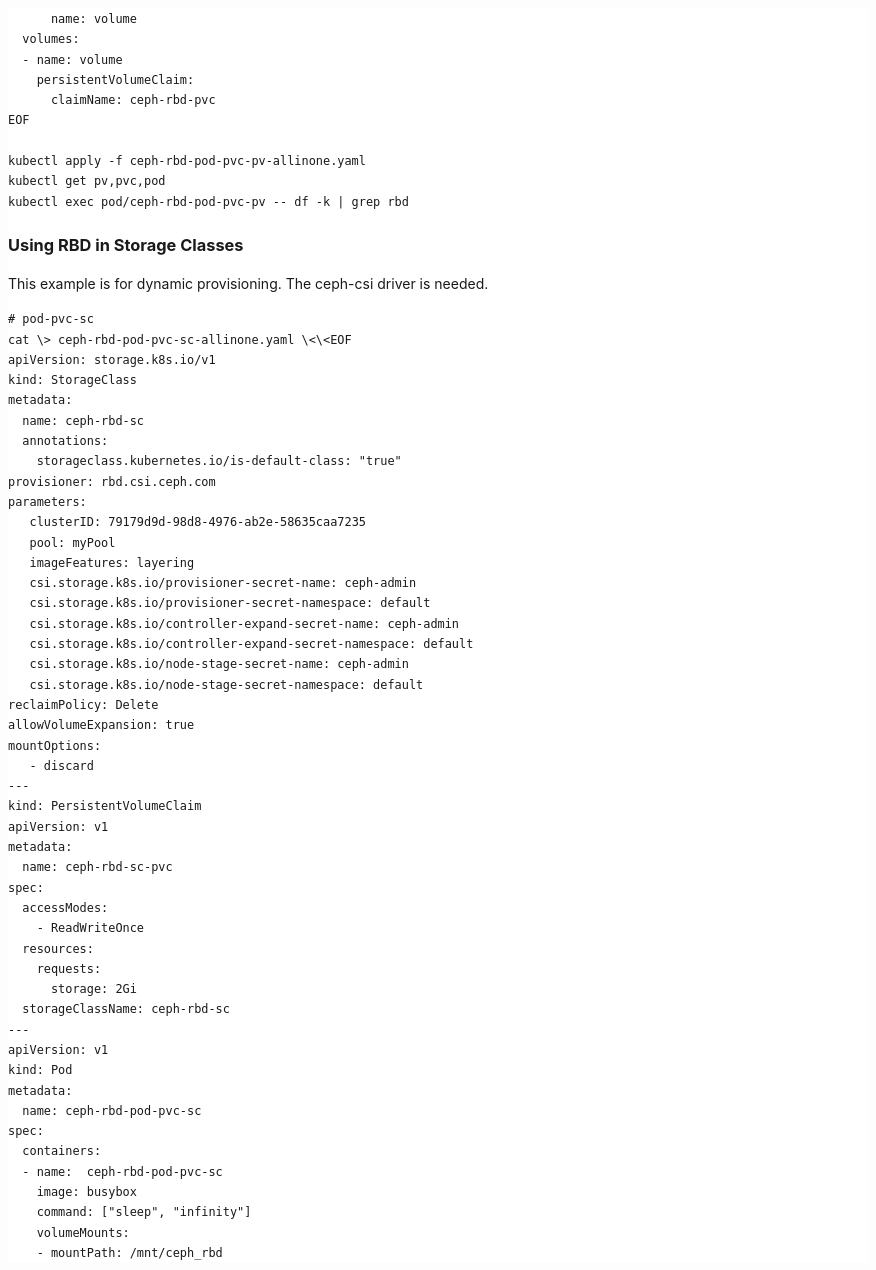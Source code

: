 ```
      name: volume
  volumes:
  - name: volume
    persistentVolumeClaim:
      claimName: ceph-rbd-pvc
EOF
 
kubectl apply -f ceph-rbd-pod-pvc-pv-allinone.yaml
kubectl get pv,pvc,pod
kubectl exec pod/ceph-rbd-pod-pvc-pv -- df -k | grep rbd
```

### Using RBD in Storage Classes 

This example is for dynamic provisioning. The ceph-csi driver is needed.

```
# pod-pvc-sc
cat \> ceph-rbd-pod-pvc-sc-allinone.yaml \<\<EOF
apiVersion: storage.k8s.io/v1
kind: StorageClass
metadata:
  name: ceph-rbd-sc
  annotations:
    storageclass.kubernetes.io/is-default-class: "true"
provisioner: rbd.csi.ceph.com
parameters:
   clusterID: 79179d9d-98d8-4976-ab2e-58635caa7235
   pool: myPool
   imageFeatures: layering
   csi.storage.k8s.io/provisioner-secret-name: ceph-admin
   csi.storage.k8s.io/provisioner-secret-namespace: default
   csi.storage.k8s.io/controller-expand-secret-name: ceph-admin
   csi.storage.k8s.io/controller-expand-secret-namespace: default
   csi.storage.k8s.io/node-stage-secret-name: ceph-admin
   csi.storage.k8s.io/node-stage-secret-namespace: default
reclaimPolicy: Delete
allowVolumeExpansion: true
mountOptions:
   - discard
---
kind: PersistentVolumeClaim
apiVersion: v1
metadata:
  name: ceph-rbd-sc-pvc
spec:
  accessModes:
    - ReadWriteOnce
  resources:
    requests:
      storage: 2Gi
  storageClassName: ceph-rbd-sc
---    
apiVersion: v1
kind: Pod
metadata:
  name: ceph-rbd-pod-pvc-sc
spec:
  containers:
  - name:  ceph-rbd-pod-pvc-sc
    image: busybox
    command: ["sleep", "infinity"]
    volumeMounts:
    - mountPath: /mnt/ceph_rbd
```